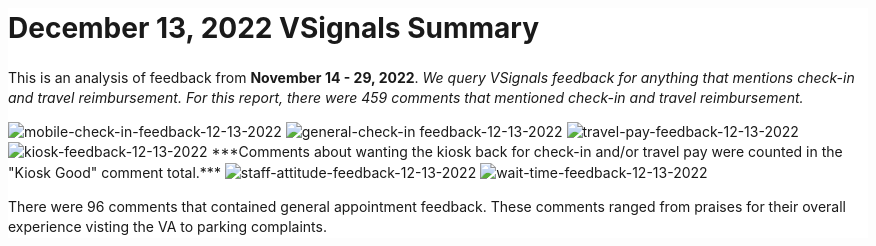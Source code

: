 # December 13, 2022 VSignals Summary

This is an analysis of feedback from **November 14 - 29, 2022**. *We query VSignals feedback for anything that mentions check-in and travel reimbursement. For this report, there were 459 comments that mentioned check-in and travel reimbursement.*

<img width="1136" alt="mobile-check-in-feedback-12-13-2022" src="https://user-images.githubusercontent.com/66287082/207461022-eb22a5aa-ed17-4a6a-afa3-29a3ffc15ad7.png">


<img width="1097" alt="general-check-in feedback-12-13-2022" src="https://user-images.githubusercontent.com/66287082/207461130-76f602e8-3778-4c20-a5df-4e6fc21889ac.png">


<img width="1088" alt="travel-pay-feedback-12-13-2022" src="https://user-images.githubusercontent.com/66287082/207461182-6686de7d-37cd-4619-92c0-9a9580df6347.png">


<img width="869" alt="kiosk-feedback-12-13-2022" src="https://user-images.githubusercontent.com/66287082/207462877-0f289171-54f0-4971-bf16-a798f7213d56.png">
***Comments about wanting the kiosk back for check-in and/or travel pay were counted in the "Kiosk Good" comment total.***


<img width="1154" alt="staff-attitude-feedback-12-13-2022" src="https://user-images.githubusercontent.com/66287082/207461264-a13f3357-5005-4c69-a70f-fde089fcb785.png">


<img width="1148" alt="wait-time-feedback-12-13-2022" src="https://user-images.githubusercontent.com/66287082/207461417-e1ed463e-3cb7-4c14-9f6b-82d6338524d4.png">

There were 96 comments that contained general appointment feedback. These comments ranged from praises for their overall experience visting the VA to parking complaints.
